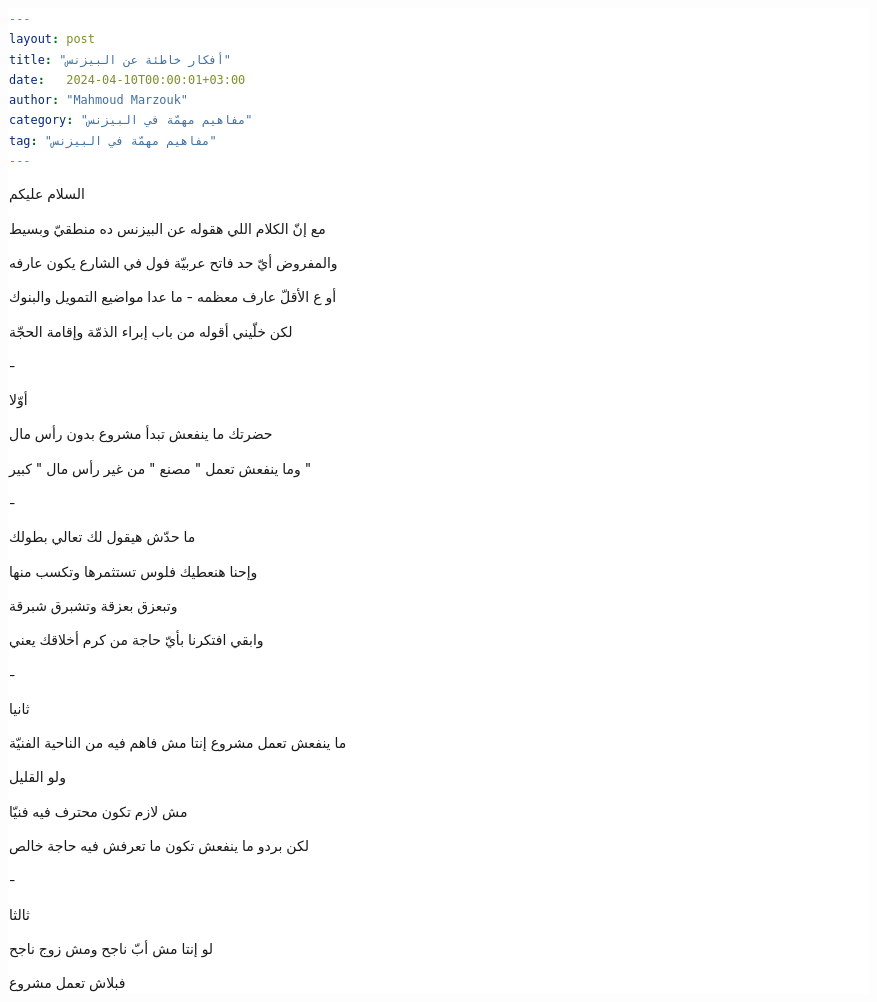 ```yaml
---
layout: post
title: "أفكار خاطئة عن البيزنس"
date:   2024-04-10T00:00:01+03:00
author: "Mahmoud Marzouk"
category: "مفاهيم مهمّة في البيزنس"
tag: "مفاهيم مهمّة في البيزنس"
---
```



السلام عليكم

مع إنّ الكلام اللي هقوله عن البيزنس ده منطقيّ وبسيط

والمفروض أيّ حد فاتح عربيّة فول في الشارع يكون
عارفه

أو ع الأقلّ عارف معظمه - ما عدا مواضيع التمويل
والبنوك

لكن خلّيني أقوله من باب إبراء الذمّة وإقامة الحجّة

\-

أوّلا

حضرتك ما ينفعش تبدأ مشروع بدون رأس مال

وما ينفعش تعمل " مصنع " من غير رأس مال " كبير "

\-

ما حدّش هيقول لك تعالي بطولك

وإحنا هنعطيك فلوس تستثمرها وتكسب منها

وتبعزق بعزقة وتشبرق شبرقة

وابقي افتكرنا بأيّ حاجة من كرم أخلاقك يعني

\-

ثانيا

ما ينفعش تعمل مشروع إنتا مش فاهم فيه من الناحية
الفنيّة

ولو القليل

مش لازم تكون محترف فيه فنيّا

لكن بردو ما ينفعش تكون ما تعرفش فيه حاجة خالص

\-

ثالثا

لو إنتا مش أبّ ناجح ومش زوج ناجح

فبلاش تعمل مشروع
